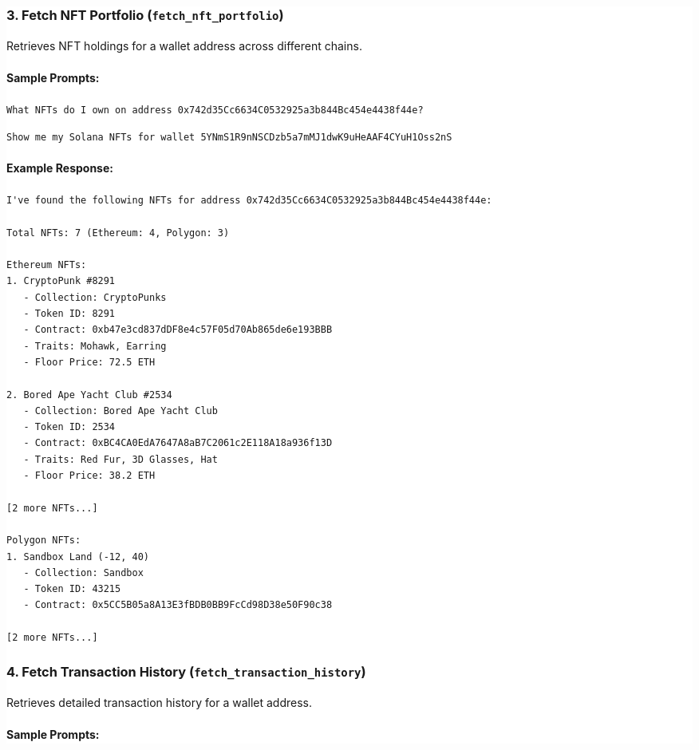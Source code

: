 ### 3. Fetch NFT Portfolio (`fetch_nft_portfolio`)

Retrieves NFT holdings for a wallet address across different chains.

#### Sample Prompts:

```
What NFTs do I own on address 0x742d35Cc6634C0532925a3b844Bc454e4438f44e?
```

```
Show me my Solana NFTs for wallet 5YNmS1R9nNSCDzb5a7mMJ1dwK9uHeAAF4CYuH1Oss2nS
```

#### Example Response:

```
I've found the following NFTs for address 0x742d35Cc6634C0532925a3b844Bc454e4438f44e:

Total NFTs: 7 (Ethereum: 4, Polygon: 3)

Ethereum NFTs:
1. CryptoPunk #8291
   - Collection: CryptoPunks
   - Token ID: 8291
   - Contract: 0xb47e3cd837dDF8e4c57F05d70Ab865de6e193BBB
   - Traits: Mohawk, Earring
   - Floor Price: 72.5 ETH

2. Bored Ape Yacht Club #2534
   - Collection: Bored Ape Yacht Club
   - Token ID: 2534
   - Contract: 0xBC4CA0EdA7647A8aB7C2061c2E118A18a936f13D
   - Traits: Red Fur, 3D Glasses, Hat
   - Floor Price: 38.2 ETH

[2 more NFTs...]

Polygon NFTs:
1. Sandbox Land (-12, 40)
   - Collection: Sandbox
   - Token ID: 43215
   - Contract: 0x5CC5B05a8A13E3fBDB0BB9FcCd98D38e50F90c38
   
[2 more NFTs...]
```

### 4. Fetch Transaction History (`fetch_transaction_history`)

Retrieves detailed transaction history for a wallet address.

#### Sample Prompts:
